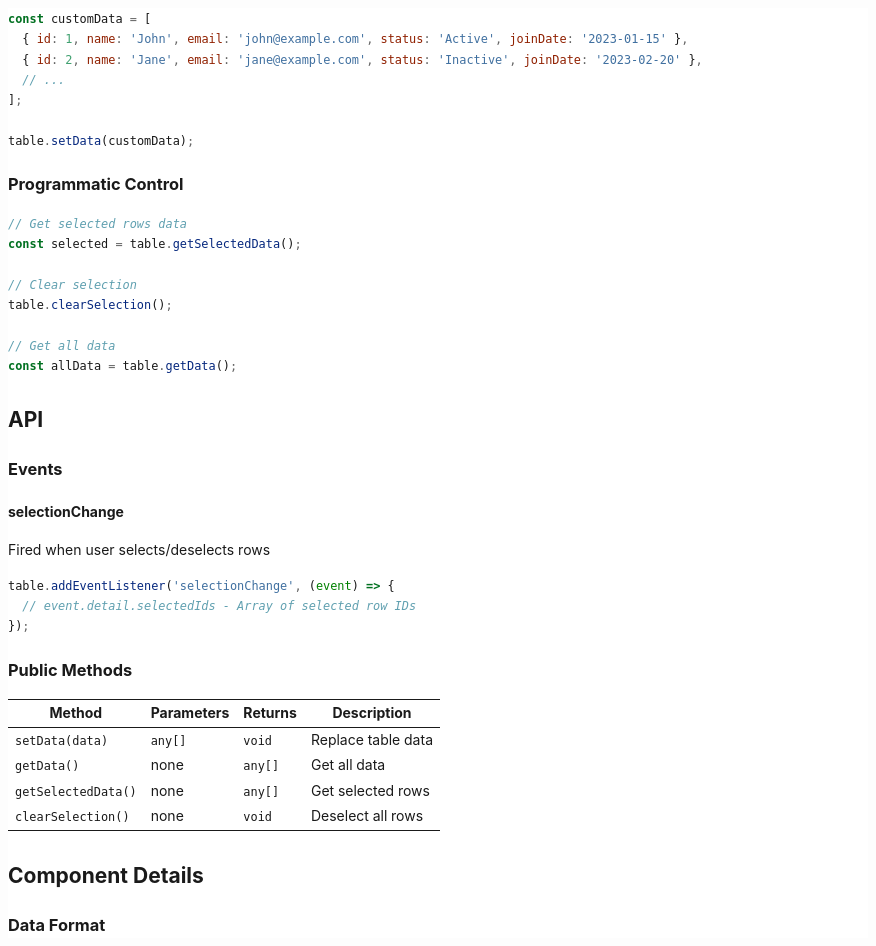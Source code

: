 ```javascript
const customData = [
  { id: 1, name: 'John', email: 'john@example.com', status: 'Active', joinDate: '2023-01-15' },
  { id: 2, name: 'Jane', email: 'jane@example.com', status: 'Inactive', joinDate: '2023-02-20' },
  // ...
];

table.setData(customData);
```

### Programmatic Control

```javascript
// Get selected rows data
const selected = table.getSelectedData();

// Clear selection
table.clearSelection();

// Get all data
const allData = table.getData();
```

## API

### Events

#### selectionChange
Fired when user selects/deselects rows

```javascript
table.addEventListener('selectionChange', (event) => {
  // event.detail.selectedIds - Array of selected row IDs
});
```

### Public Methods

| Method | Parameters | Returns | Description |
|--------|-----------|---------|-------------|
| `setData(data)` | `any[]` | `void` | Replace table data |
| `getData()` | none | `any[]` | Get all data |
| `getSelectedData()` | none | `any[]` | Get selected rows |
| `clearSelection()` | none | `void` | Deselect all rows |

## Component Details

### Data Format
